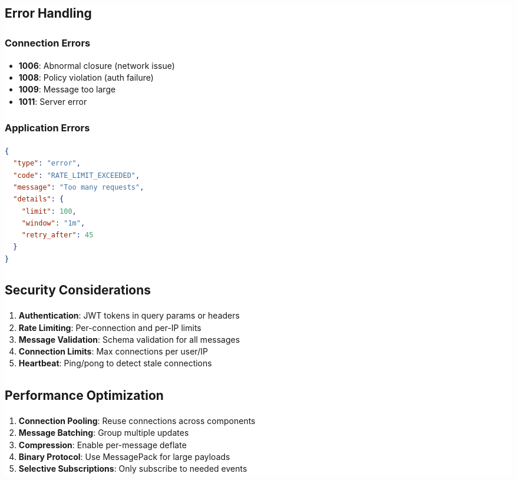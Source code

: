 
## Error Handling

### Connection Errors
- **1006**: Abnormal closure (network issue)
- **1008**: Policy violation (auth failure)
- **1009**: Message too large
- **1011**: Server error

### Application Errors
```json
{
  "type": "error",
  "code": "RATE_LIMIT_EXCEEDED",
  "message": "Too many requests",
  "details": {
    "limit": 100,
    "window": "1m",
    "retry_after": 45
  }
}
```

## Security Considerations

1. **Authentication**: JWT tokens in query params or headers
2. **Rate Limiting**: Per-connection and per-IP limits
3. **Message Validation**: Schema validation for all messages
4. **Connection Limits**: Max connections per user/IP
5. **Heartbeat**: Ping/pong to detect stale connections

## Performance Optimization

1. **Connection Pooling**: Reuse connections across components
2. **Message Batching**: Group multiple updates
3. **Compression**: Enable per-message deflate
4. **Binary Protocol**: Use MessagePack for large payloads
5. **Selective Subscriptions**: Only subscribe to needed events